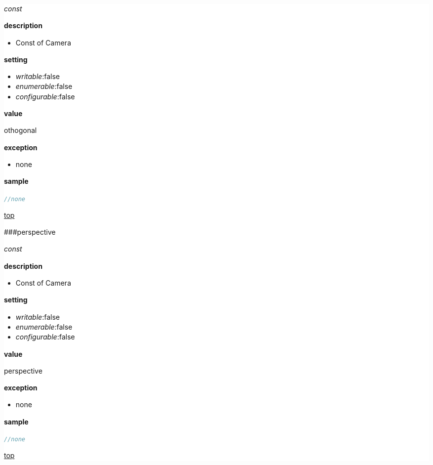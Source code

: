 _const_


**description**

- Const of Camera

**setting**

- *writable*:false
- *enumerable*:false
- *configurable*:false

**value**

othogonal

**exception**

- none

**sample**

```javascript
//none
```

[top](#)

<a name="perspective"></a>
###perspective

_const_


**description**

- Const of Camera

**setting**

- *writable*:false
- *enumerable*:false
- *configurable*:false

**value**

perspective

**exception**

- none

**sample**

```javascript
//none
```

[top](#)